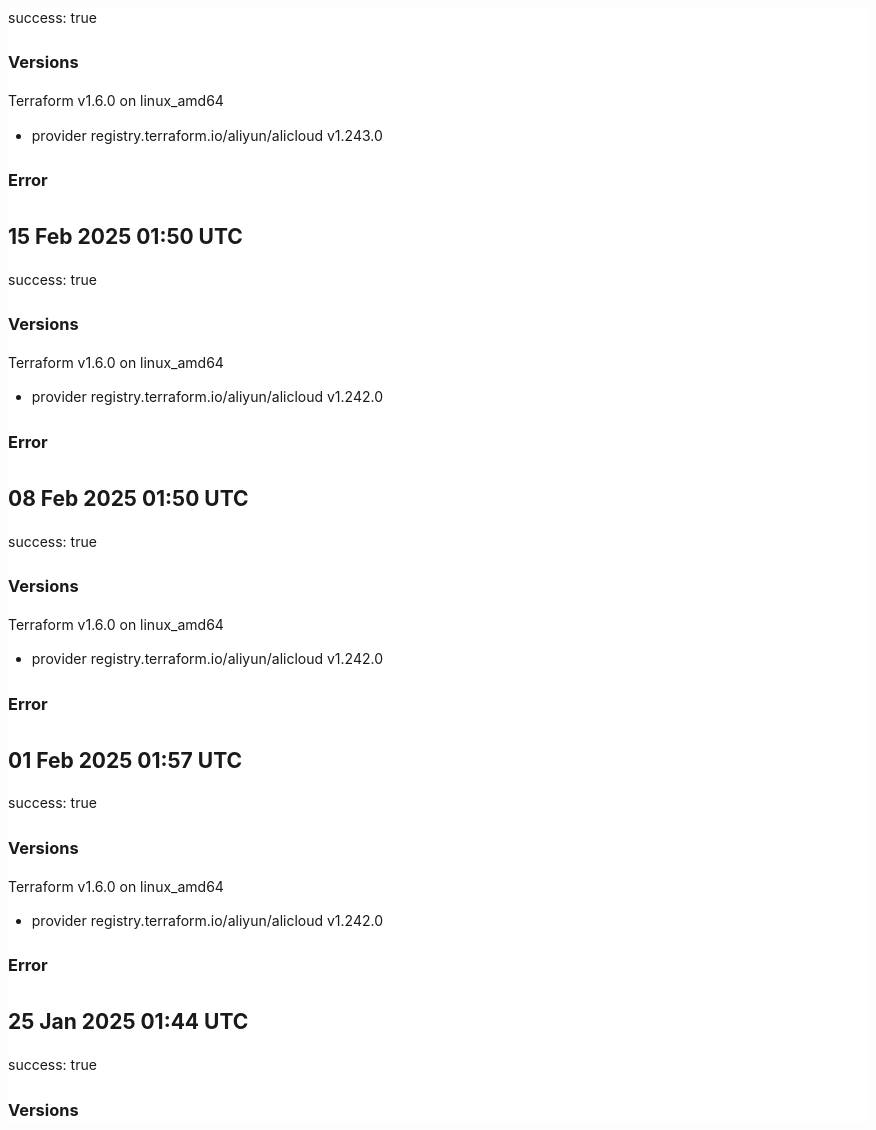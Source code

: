 success: true

### Versions

Terraform v1.6.0
on linux_amd64
+ provider registry.terraform.io/aliyun/alicloud v1.243.0

### Error

## 15 Feb 2025 01:50 UTC

success: true

### Versions

Terraform v1.6.0
on linux_amd64
+ provider registry.terraform.io/aliyun/alicloud v1.242.0

### Error

## 08 Feb 2025 01:50 UTC

success: true

### Versions

Terraform v1.6.0
on linux_amd64
+ provider registry.terraform.io/aliyun/alicloud v1.242.0

### Error

## 01 Feb 2025 01:57 UTC

success: true

### Versions

Terraform v1.6.0
on linux_amd64
+ provider registry.terraform.io/aliyun/alicloud v1.242.0

### Error

## 25 Jan 2025 01:44 UTC

success: true

### Versions
